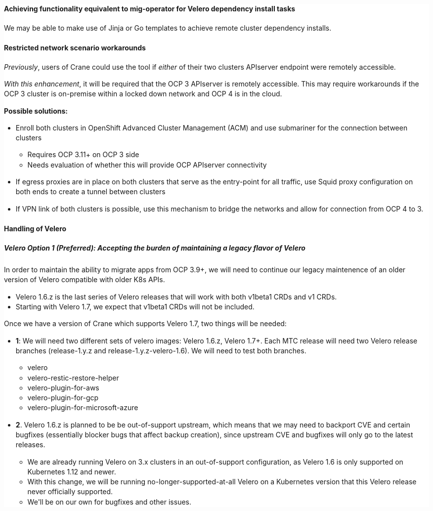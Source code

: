 #### Achieving functionality equivalent to mig-operator for Velero dependency install tasks

We may be able to make use of Jinja or Go templates to achieve remote cluster dependency installs.

#### Restricted network scenario workarounds

_Previously_, users of Crane could use the tool if _either_ of their two clusters APIserver endpoint were remotely accessible. 

_With this enhancement_, it will be required that the OCP 3 APIserver is remotely accessible. This may require workarounds if the OCP 3 cluster is on-premise within a locked down network and OCP 4 is in the cloud. 

**Possible solutions:**
 - Enroll both clusters in OpenShift Advanced Cluster Management (ACM) and use submariner for the connection between clusters
   - Requires OCP 3.11+ on OCP 3 side
   - Needs evaluation of whether this will provide OCP APIserver connectivity

 - If egress proxies are in place on both clusters that serve as the entry-point for all traffic, use Squid proxy configuration on both ends to create a tunnel between clusters

 - If VPN link of both clusters is possible, use this mechanism to bridge the networks and allow for connection from OCP 4 to 3.


#### Handling of Velero

##### Velero Option 1 (Preferred): Accepting the burden of maintaining a legacy flavor of Velero

In order to maintain the ability to migrate apps from OCP 3.9+, we will need to continue our legacy maintenence of an older version of Velero compatible with older K8s APIs.

- Velero 1.6.z is the last series of Velero releases that will work with both v1beta1 CRDs and v1 CRDs. 
- Starting with Velero 1.7, we expect that v1beta1 CRDs will not be included. 

Once we have a version of Crane which supports Velero 1.7, two things will be needed:

- __1__: We will need two different sets of velero images: Velero 1.6.z, Velero 1.7+. Each MTC release will need two Velero release branches (release-1.y.z
and release-1.y.z-velero-1.6). We will need to test both branches.
  - velero
  - velero-restic-restore-helper
  - velero-plugin-for-aws
  - velero-plugin-for-gcp
  - velero-plugin-for-microsoft-azure
 
- __2__. Velero 1.6.z is planned to be be out-of-support upstream, which means that we may need to backport CVE and certain bugfixes (essentially blocker bugs that affect backup creation), since upstream CVE and bugfixes will only go to the 
latest releases.
  - We are already running Velero on 3.x clusters in an out-of-support configuration, as Velero 1.6 is only supported on Kubernetes 1.12 and newer.
  - With this change, we will be running no-longer-supported-at-all Velero on a Kubernetes version that this Velero release never officially supported. 
  - We'll be on our own for bugfixes and other issues.
